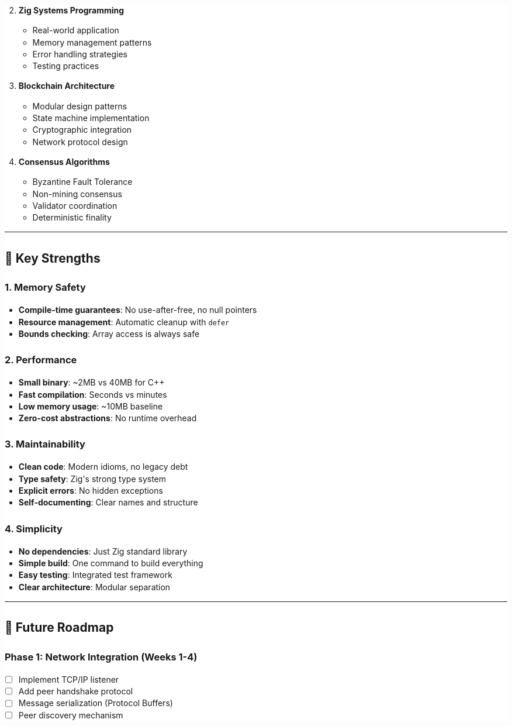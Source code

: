 2. **Zig Systems Programming**
   - Real-world application
   - Memory management patterns
   - Error handling strategies
   - Testing practices

3. **Blockchain Architecture**
   - Modular design patterns
   - State machine implementation
   - Cryptographic integration
   - Network protocol design

4. **Consensus Algorithms**
   - Byzantine Fault Tolerance
   - Non-mining consensus
   - Validator coordination
   - Deterministic finality

---

## 💪 Key Strengths

### 1. Memory Safety
- **Compile-time guarantees**: No use-after-free, no null pointers
- **Resource management**: Automatic cleanup with `defer`
- **Bounds checking**: Array access is always safe

### 2. Performance
- **Small binary**: ~2MB vs 40MB for C++
- **Fast compilation**: Seconds vs minutes
- **Low memory usage**: ~10MB baseline
- **Zero-cost abstractions**: No runtime overhead

### 3. Maintainability
- **Clean code**: Modern idioms, no legacy debt
- **Type safety**: Zig's strong type system
- **Explicit errors**: No hidden exceptions
- **Self-documenting**: Clear names and structure

### 4. Simplicity
- **No dependencies**: Just Zig standard library
- **Simple build**: One command to build everything
- **Easy testing**: Integrated test framework
- **Clear architecture**: Modular separation

---

## 🔮 Future Roadmap

### Phase 1: Network Integration (Weeks 1-4)
- [ ] Implement TCP/IP listener
- [ ] Add peer handshake protocol
- [ ] Message serialization (Protocol Buffers)
- [ ] Peer discovery mechanism
